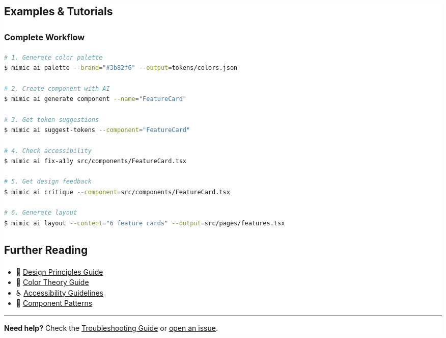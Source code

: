 ## Examples & Tutorials

### Complete Workflow

```bash
# 1. Generate color palette
$ mimic ai palette --brand="#3b82f6" --output=tokens/colors.json

# 2. Create component with AI
$ mimic ai generate component --name="FeatureCard"

# 3. Get token suggestions
$ mimic ai suggest-tokens --component="FeatureCard"

# 4. Check accessibility
$ mimic ai fix-a11y src/components/FeatureCard.tsx

# 5. Get design feedback
$ mimic ai critique --component=src/components/FeatureCard.tsx

# 6. Generate layout
$ mimic ai layout --content="6 feature cards" --output=src/pages/features.tsx
```

## Further Reading

- 📖 [Design Principles Guide](./DESIGN_PRINCIPLES.md)
- 🎨 [Color Theory Guide](./COLOR_THEORY.md)
- ♿ [Accessibility Guidelines](./ACCESSIBILITY_GUIDE.md)
- 🧩 [Component Patterns](./COMPONENT_PATTERNS.md)

---

**Need help?** Check the [Troubleshooting Guide](../TROUBLESHOOTING.md) or [open an issue](https://github.com/IAmJonoBo/mimic/issues/new).
